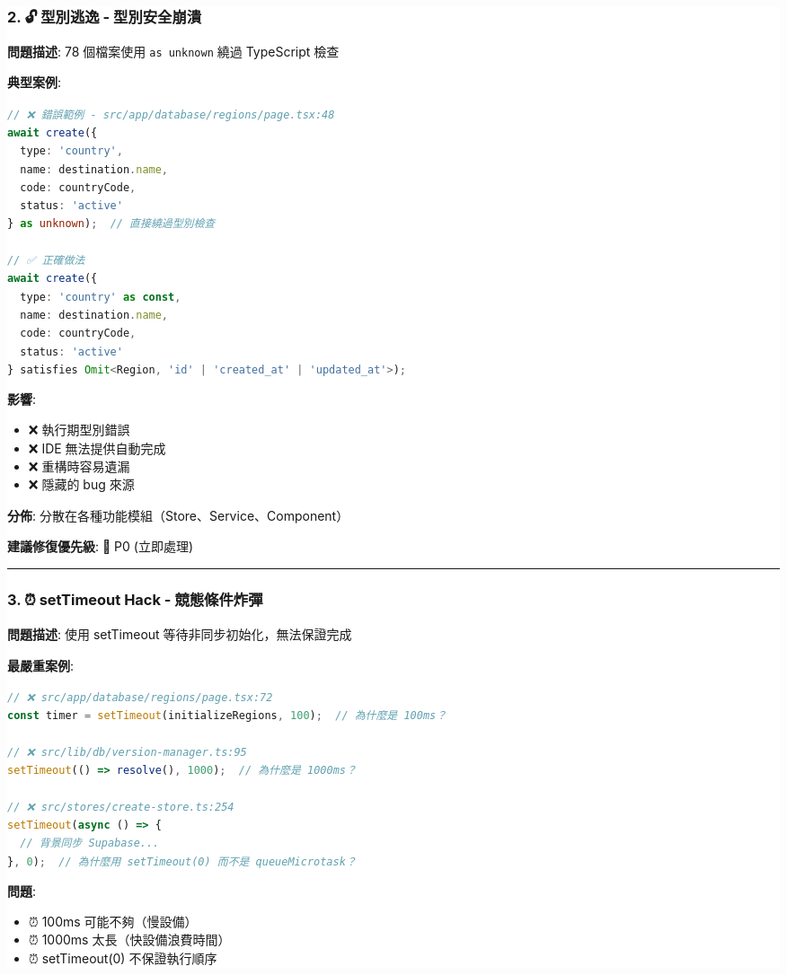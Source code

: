 ### 2. 🔓 型別逃逸 - 型別安全崩潰

**問題描述**: 78 個檔案使用 `as unknown` 繞過 TypeScript 檢查

**典型案例**:
```typescript
// ❌ 錯誤範例 - src/app/database/regions/page.tsx:48
await create({
  type: 'country',
  name: destination.name,
  code: countryCode,
  status: 'active'
} as unknown);  // 直接繞過型別檢查

// ✅ 正確做法
await create({
  type: 'country' as const,
  name: destination.name,
  code: countryCode,
  status: 'active'
} satisfies Omit<Region, 'id' | 'created_at' | 'updated_at'>);
```

**影響**:
- ❌ 執行期型別錯誤
- ❌ IDE 無法提供自動完成
- ❌ 重構時容易遺漏
- ❌ 隱藏的 bug 來源

**分佈**: 分散在各種功能模組（Store、Service、Component）

**建議修復優先級**: 🔴 P0 (立即處理)

---

### 3. ⏰ setTimeout Hack - 競態條件炸彈

**問題描述**: 使用 setTimeout 等待非同步初始化，無法保證完成

**最嚴重案例**:
```typescript
// ❌ src/app/database/regions/page.tsx:72
const timer = setTimeout(initializeRegions, 100);  // 為什麼是 100ms？

// ❌ src/lib/db/version-manager.ts:95
setTimeout(() => resolve(), 1000);  // 為什麼是 1000ms？

// ❌ src/stores/create-store.ts:254
setTimeout(async () => {
  // 背景同步 Supabase...
}, 0);  // 為什麼用 setTimeout(0) 而不是 queueMicrotask？
```

**問題**:
- ⏰ 100ms 可能不夠（慢設備）
- ⏰ 1000ms 太長（快設備浪費時間）
- ⏰ setTimeout(0) 不保證執行順序
